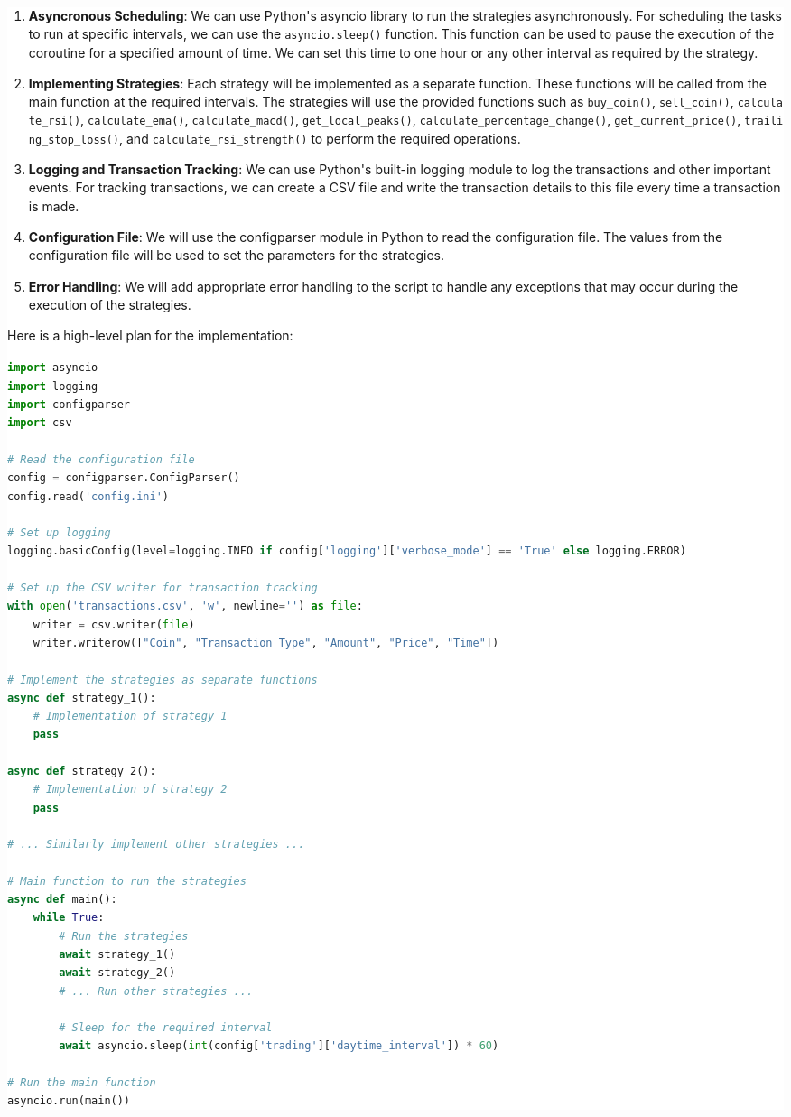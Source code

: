 1. **Asyncronous Scheduling**: We can use Python's asyncio library to run the strategies asynchronously. For scheduling the tasks to run at specific intervals, we can use the `asyncio.sleep()` function. This function can be used to pause the execution of the coroutine for a specified amount of time. We can set this time to one hour or any other interval as required by the strategy.

2. **Implementing Strategies**: Each strategy will be implemented as a separate function. These functions will be called from the main function at the required intervals. The strategies will use the provided functions such as `buy_coin()`, `sell_coin()`, `calculate_rsi()`, `calculate_ema()`, `calculate_macd()`, `get_local_peaks()`, `calculate_percentage_change()`, `get_current_price()`, `trailing_stop_loss()`, and `calculate_rsi_strength()` to perform the required operations.

3. **Logging and Transaction Tracking**: We can use Python's built-in logging module to log the transactions and other important events. For tracking transactions, we can create a CSV file and write the transaction details to this file every time a transaction is made.

4. **Configuration File**: We will use the configparser module in Python to read the configuration file. The values from the configuration file will be used to set the parameters for the strategies.

5. **Error Handling**: We will add appropriate error handling to the script to handle any exceptions that may occur during the execution of the strategies.

Here is a high-level plan for the implementation:

```python
import asyncio
import logging
import configparser
import csv

# Read the configuration file
config = configparser.ConfigParser()
config.read('config.ini')

# Set up logging
logging.basicConfig(level=logging.INFO if config['logging']['verbose_mode'] == 'True' else logging.ERROR)

# Set up the CSV writer for transaction tracking
with open('transactions.csv', 'w', newline='') as file:
    writer = csv.writer(file)
    writer.writerow(["Coin", "Transaction Type", "Amount", "Price", "Time"])

# Implement the strategies as separate functions
async def strategy_1():
    # Implementation of strategy 1
    pass

async def strategy_2():
    # Implementation of strategy 2
    pass

# ... Similarly implement other strategies ...

# Main function to run the strategies
async def main():
    while True:
        # Run the strategies
        await strategy_1()
        await strategy_2()
        # ... Run other strategies ...

        # Sleep for the required interval
        await asyncio.sleep(int(config['trading']['daytime_interval']) * 60)

# Run the main function
asyncio.run(main())
```